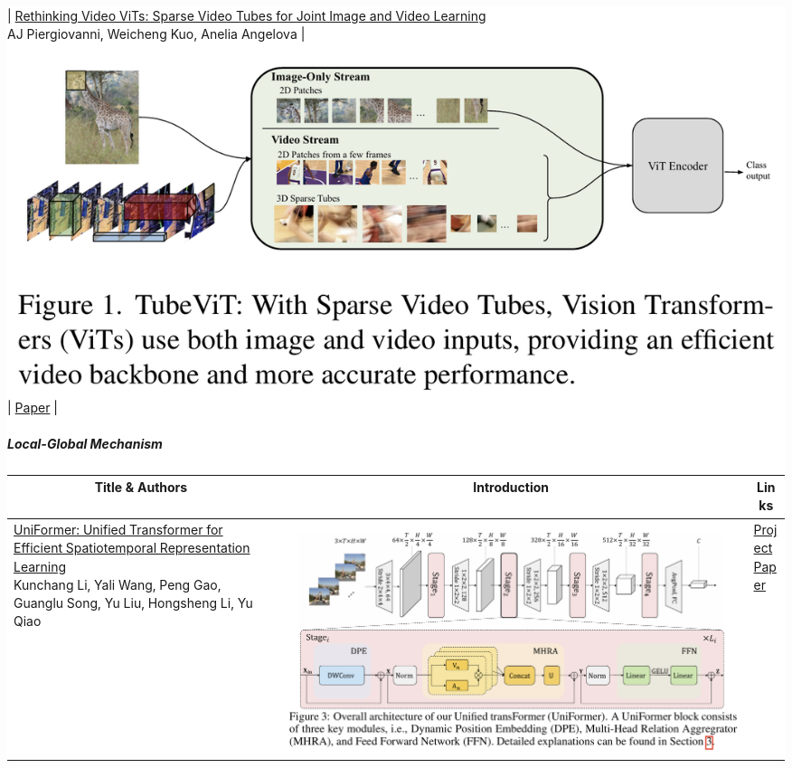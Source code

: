| [Rethinking Video ViTs: Sparse Video Tubes for Joint Image and Video Learning](https://arxiv.org/abs/2212.03229)<br />AJ Piergiovanni, Weicheng Kuo, Anelia Angelova | ![170](README.assets/170.png) | [Paper](https://arxiv.org/abs/2212.03229)                    |

##### Local-Global Mechanism

| Title & Authors                                              | Introduction                  | Links                                                        |
| ------------------------------------------------------------ | ----------------------------- | ------------------------------------------------------------ |
| [UniFormer: Unified Transformer for Efficient Spatiotemporal Representation Learning](https://arxiv.org/abs/2201.04676)<br />Kunchang Li, Yali Wang, Peng Gao, Guanglu Song, Yu Liu, Hongsheng Li, Yu Qiao | ![171](README.assets/171.png) | [Project](https://github.com/Sense-X/UniFormer)<br />[Paper](https://arxiv.org/abs/2201.04676) |